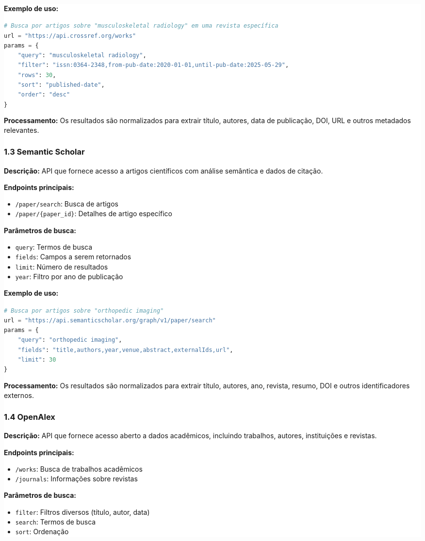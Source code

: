 **Exemplo de uso:**
```python
# Busca por artigos sobre "musculoskeletal radiology" em uma revista específica
url = "https://api.crossref.org/works"
params = {
    "query": "musculoskeletal radiology",
    "filter": "issn:0364-2348,from-pub-date:2020-01-01,until-pub-date:2025-05-29",
    "rows": 30,
    "sort": "published-date",
    "order": "desc"
}
```

**Processamento:** Os resultados são normalizados para extrair título, autores, data de publicação, DOI, URL e outros metadados relevantes.

### 1.3 Semantic Scholar

**Descrição:** API que fornece acesso a artigos científicos com análise semântica e dados de citação.

**Endpoints principais:**
- `/paper/search`: Busca de artigos
- `/paper/{paper_id}`: Detalhes de artigo específico

**Parâmetros de busca:**
- `query`: Termos de busca
- `fields`: Campos a serem retornados
- `limit`: Número de resultados
- `year`: Filtro por ano de publicação

**Exemplo de uso:**
```python
# Busca por artigos sobre "orthopedic imaging"
url = "https://api.semanticscholar.org/graph/v1/paper/search"
params = {
    "query": "orthopedic imaging",
    "fields": "title,authors,year,venue,abstract,externalIds,url",
    "limit": 30
}
```

**Processamento:** Os resultados são normalizados para extrair título, autores, ano, revista, resumo, DOI e outros identificadores externos.

### 1.4 OpenAlex

**Descrição:** API que fornece acesso aberto a dados acadêmicos, incluindo trabalhos, autores, instituições e revistas.

**Endpoints principais:**
- `/works`: Busca de trabalhos acadêmicos
- `/journals`: Informações sobre revistas

**Parâmetros de busca:**
- `filter`: Filtros diversos (título, autor, data)
- `search`: Termos de busca
- `sort`: Ordenação
